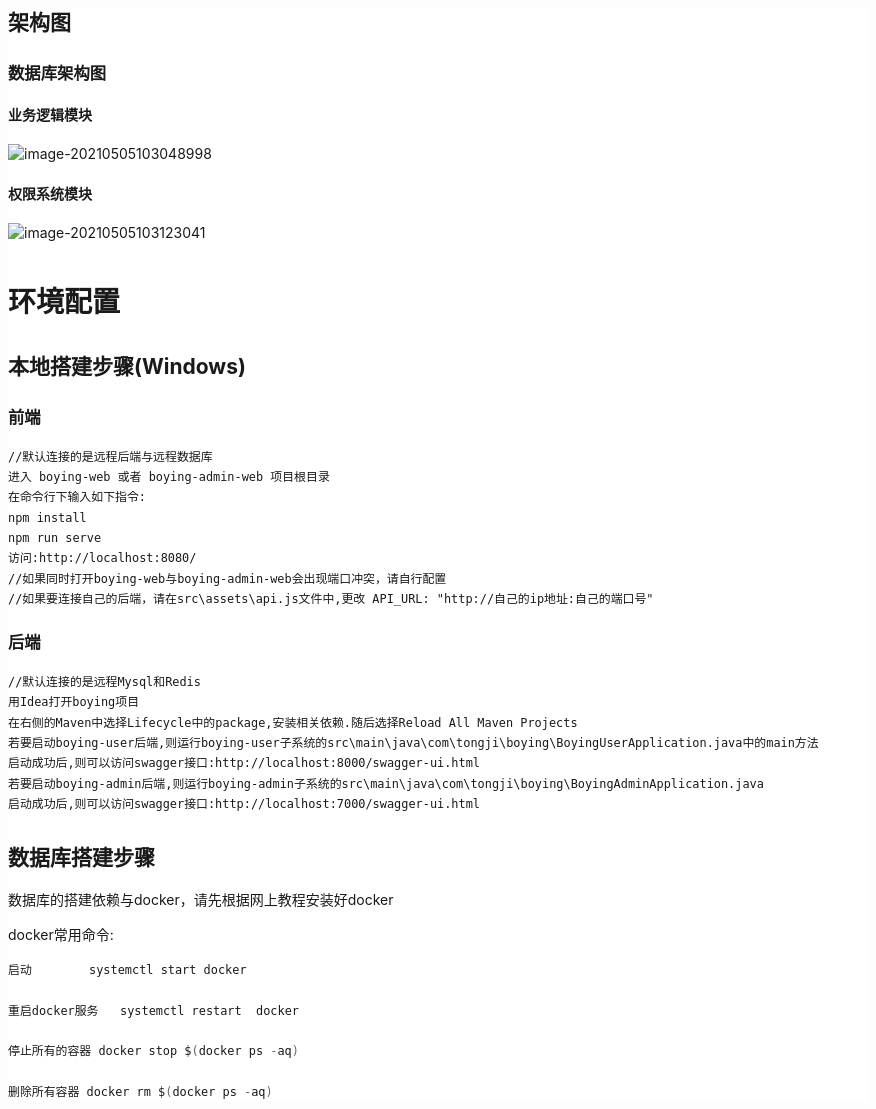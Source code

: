 ## 架构图
### 数据库架构图
#### 业务逻辑模块

![image-20210505103048998](https://tongji2021.oss-cn-shanghai.aliyuncs.com/img/image-20210505103048998.png)

#### 权限系统模块

![image-20210505103123041](https://tongji2021.oss-cn-shanghai.aliyuncs.com/img/image-20210505103123041.png)



# 环境配置

## 本地搭建步骤(Windows)

### 前端

```
//默认连接的是远程后端与远程数据库
进入 boying-web 或者 boying-admin-web 项目根目录
在命令行下输入如下指令:
npm install
npm run serve
访问:http://localhost:8080/
//如果同时打开boying-web与boying-admin-web会出现端口冲突，请自行配置
//如果要连接自己的后端，请在src\assets\api.js文件中,更改 API_URL: "http://自己的ip地址:自己的端口号"
```

### 后端

```
//默认连接的是远程Mysql和Redis
用Idea打开boying项目
在右侧的Maven中选择Lifecycle中的package,安装相关依赖.随后选择Reload All Maven Projects
若要启动boying-user后端,则运行boying-user子系统的src\main\java\com\tongji\boying\BoyingUserApplication.java中的main方法
启动成功后,则可以访问swagger接口:http://localhost:8000/swagger-ui.html
若要启动boying-admin后端,则运行boying-admin子系统的src\main\java\com\tongji\boying\BoyingAdminApplication.java
启动成功后,则可以访问swagger接口:http://localhost:7000/swagger-ui.html
```

## 数据库搭建步骤

数据库的搭建依赖与docker，请先根据网上教程安装好docker

docker常用命令:

```java
启动        systemctl start docker

重启docker服务   systemctl restart  docker

停止所有的容器 docker stop $(docker ps -aq)

删除所有容器 docker rm $(docker ps -aq)
```
